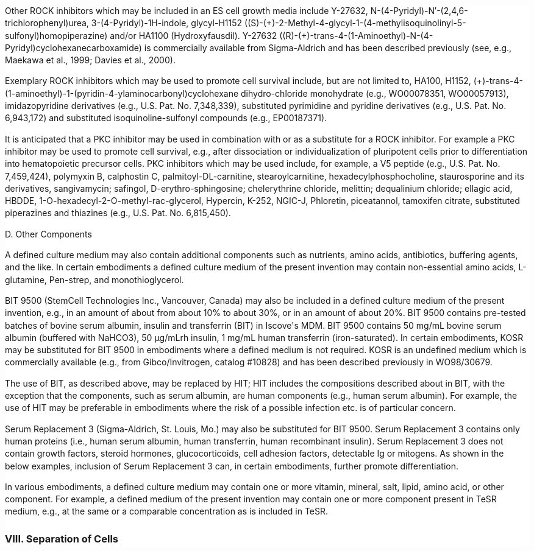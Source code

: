 Other ROCK inhibitors which may be included in an ES cell growth media include Y-27632, N-(4-Pyridyl)-N′-(2,4,6-trichlorophenyl)urea, 3-(4-Pyridyl)-1H-indole, glycyl-H1152 ((S)-(+)-2-Methyl-4-glycyl-1-(4-methylisoquinolinyl-5-sulfonyl)homopiperazine) and/or HA1100 (Hydroxyfausdil). Y-27632 ((R)-(+)-trans-4-(1-Aminoethyl)-N-(4-Pyridyl)cyclohexanecarboxamide) is commercially available from Sigma-Aldrich and has been described previously (see, e.g., Maekawa et al., 1999; Davies et al., 2000).

Exemplary ROCK inhibitors which may be used to promote cell survival include, but are not limited to, HA100, H1152, (+)-trans-4-(1-aminoethyl)-1-(pyridin-4-ylaminocarbonyl)cyclohexane dihydro-chloride monohydrate (e.g., WO00078351, WO00057913), imidazopyridine derivatives (e.g., U.S. Pat. No. 7,348,339), substituted pyrimidine and pyridine derivatives (e.g., U.S. Pat. No. 6,943,172) and substituted isoquinoline-sulfonyl compounds (e.g., EP00187371).

It is anticipated that a PKC inhibitor may be used in combination with or as a substitute for a ROCK inhibitor. For example a PKC inhibitor may be used to promote cell survival, e.g., after dissociation or individualization of pluripotent cells prior to differentiation into hematopoietic precursor cells. PKC inhibitors which may be used include, for example, a V5 peptide (e.g., U.S. Pat. No. 7,459,424), polymyxin B, calphostin C, palmitoyl-DL-carnitine, stearoylcarnitine, hexadecylphosphocholine, staurosporine and its derivatives, sangivamycin; safingol, D-erythro-sphingosine; chelerythrine chloride, melittin; dequalinium chloride; ellagic acid, HBDDE, 1-O-hexadecyl-2-O-methyl-rac-glycerol, Hypercin, K-252, NGIC-J, Phloretin, piceatannol, tamoxifen citrate, substituted piperazines and thiazines (e.g., U.S. Pat. No. 6,815,450).

D. Other Components

A defined culture medium may also contain additional components such as nutrients, amino acids, antibiotics, buffering agents, and the like. In certain embodiments a defined culture medium of the present invention may contain non-essential amino acids, L-glutamine, Pen-strep, and monothioglycerol.

BIT 9500 (StemCell Technologies Inc., Vancouver, Canada) may also be included in a defined culture medium of the present invention, e.g., in an amount of about from about 10% to about 30%, or in an amount of about 20%. BIT 9500 contains pre-tested batches of bovine serum albumin, insulin and transferrin (BIT) in Iscove's MDM. BIT 9500 contains 50 mg/mL bovine serum albumin (buffered with NaHCO3), 50 μg/mLrh insulin, 1 mg/mL human transferrin (iron-saturated). In certain embodiments, KOSR may be substituted for BIT 9500 in embodiments where a defined medium is not required. KOSR is an undefined medium which is commercially available (e.g., from Gibco/Invitrogen, catalog #10828) and has been described previously in WO98/30679.

The use of BIT, as described above, may be replaced by HIT; HIT includes the compositions described about in BIT, with the exception that the components, such as serum albumin, are human components (e.g., human serum albumin). For example, the use of HIT may be preferable in embodiments where the risk of a possible infection etc. is of particular concern.

Serum Replacement 3 (Sigma-Aldrich, St. Louis, Mo.) may also be substituted for BIT 9500. Serum Replacement 3 contains only human proteins (i.e., human serum albumin, human transferrin, human recombinant insulin). Serum Replacement 3 does not contain growth factors, steroid hormones, glucocorticoids, cell adhesion factors, detectable Ig or mitogens. As shown in the below examples, inclusion of Serum Replacement 3 can, in certain embodiments, further promote differentiation.

In various embodiments, a defined culture medium may contain one or more vitamin, mineral, salt, lipid, amino acid, or other component. For example, a defined medium of the present invention may contain one or more component present in TeSR medium, e.g., at the same or a comparable concentration as is included in TeSR.

### VIII. Separation of Cells
